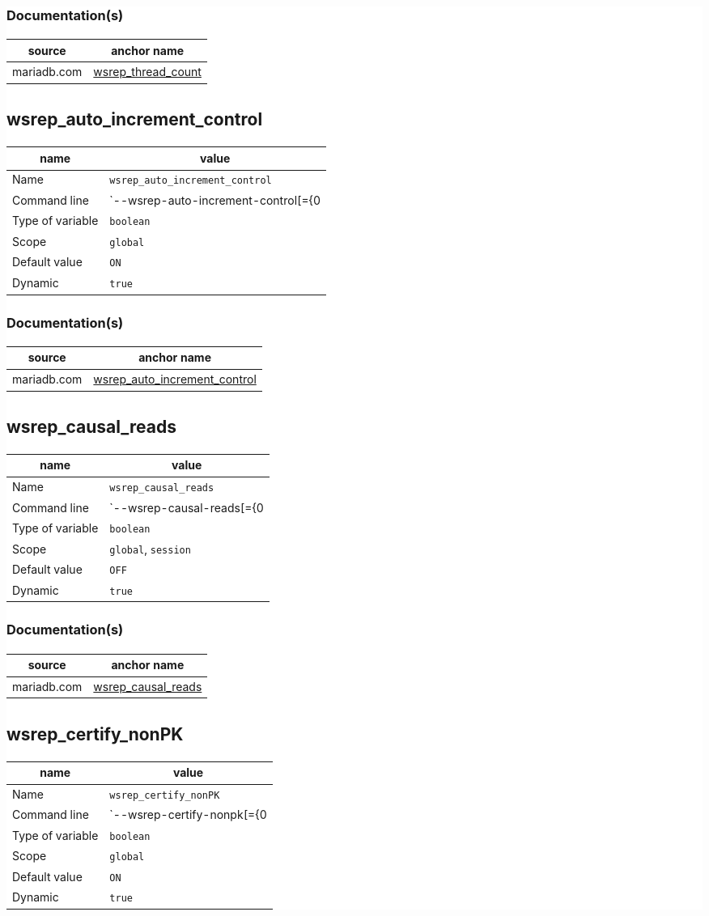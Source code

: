 ### Documentation(s)
|source|anchor name|
|------|----|
|mariadb.com|[wsrep_thread_count](https://mariadb.com/kb/en/library/documentation/galera-cluster-status-variables/#wsrep_thread_count)|

## wsrep_auto_increment_control
|name|value|
|----|-----|
|Name|`wsrep_auto_increment_control`|
|Command line|`--wsrep-auto-increment-control[={0|1}]`|
|Type of variable|`boolean`|
|Scope|`global`|
|Default value|`ON`|
|Dynamic|`true`|

### Documentation(s)
|source|anchor name|
|------|----|
|mariadb.com|[wsrep_auto_increment_control](https://mariadb.com/kb/en/library/documentation/columns-storage-engines-and-plugins/storage-engines/galera-cluster/galera-cluster-system-variables/#wsrep_auto_increment_control)|

## wsrep_causal_reads
|name|value|
|----|-----|
|Name|`wsrep_causal_reads`|
|Command line|`--wsrep-causal-reads[={0|1}]`|
|Type of variable|`boolean`|
|Scope|`global`, `session`|
|Default value|`OFF`|
|Dynamic|`true`|

### Documentation(s)
|source|anchor name|
|------|----|
|mariadb.com|[wsrep_causal_reads](https://mariadb.com/kb/en/library/documentation/columns-storage-engines-and-plugins/storage-engines/galera-cluster/galera-cluster-system-variables/#wsrep_causal_reads)|

## wsrep_certify_nonPK
|name|value|
|----|-----|
|Name|`wsrep_certify_nonPK`|
|Command line|`--wsrep-certify-nonpk[={0|1}]`|
|Type of variable|`boolean`|
|Scope|`global`|
|Default value|`ON`|
|Dynamic|`true`|
